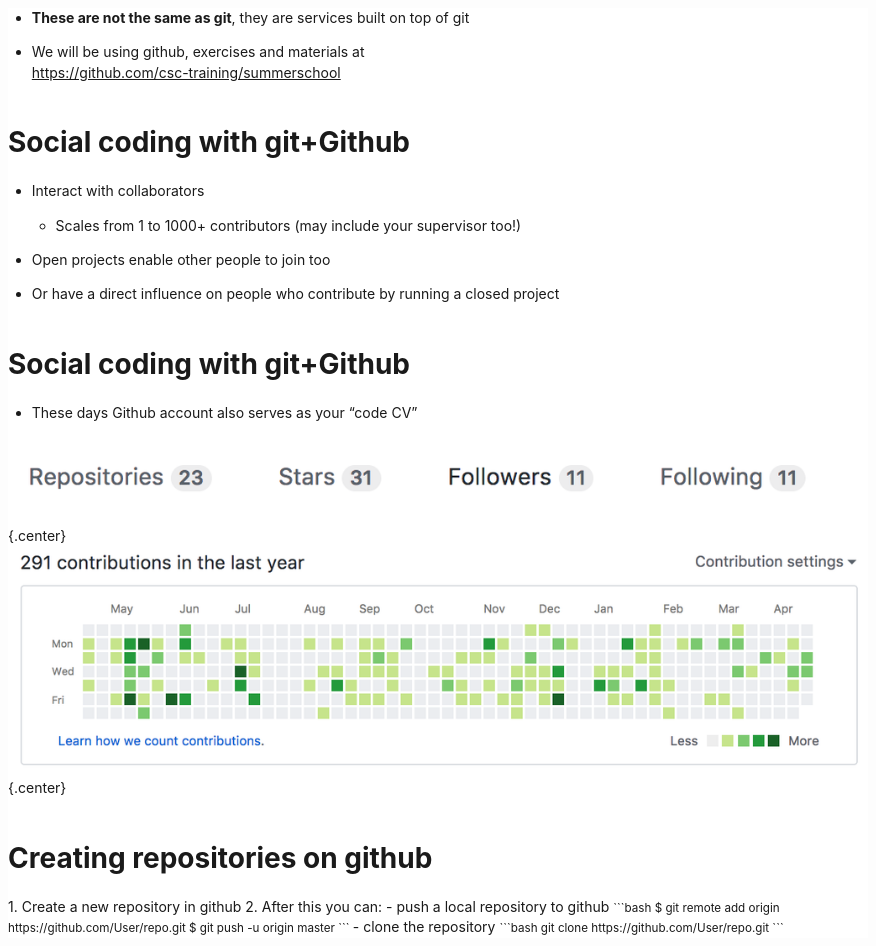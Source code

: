 - **These are not the same as git**, they are services built on top of git

- We will be using github, exercises and materials at  
<https://github.com/csc-training/summerschool>

# Social coding with git+Github

- Interact with collaborators

  * Scales from 1 to 1000+ contributors (may include your supervisor
    too\!)

- Open projects enable other people to join too

- Or have a direct influence on people who contribute by running a closed project

# Social coding with git+Github

- These days Github account also serves as your “code CV”  
  
  
![](images/coding_cv_1.png){.center}   
![](images/coding_cv_2.png){.center}

# Creating repositories on github

<div class=column>
1. Create a new repository in github
2. After this you can:
	- push a local repository to github 
	<small>
	```bash
	$ git remote add origin https://github.com/User/repo.git
	$ git push -u origin master
	```
	</small>
	- clone the repository  
	<small> 
	```bash	
	git clone https://github.com/User/repo.git
	```
	</small>
